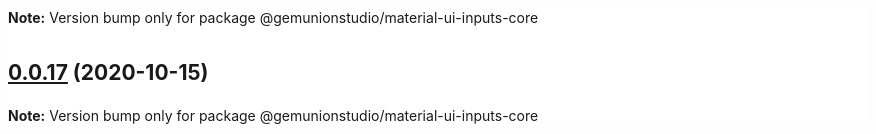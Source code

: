 **Note:** Version bump only for package @gemunionstudio/material-ui-inputs-core





## [0.0.17](https://github.com/memoryOS/material-ui/compare/@gemunionstudio/material-ui-inputs-core@0.0.16...@gemunionstudio/material-ui-inputs-core@0.0.17) (2020-10-15)

**Note:** Version bump only for package @gemunionstudio/material-ui-inputs-core
